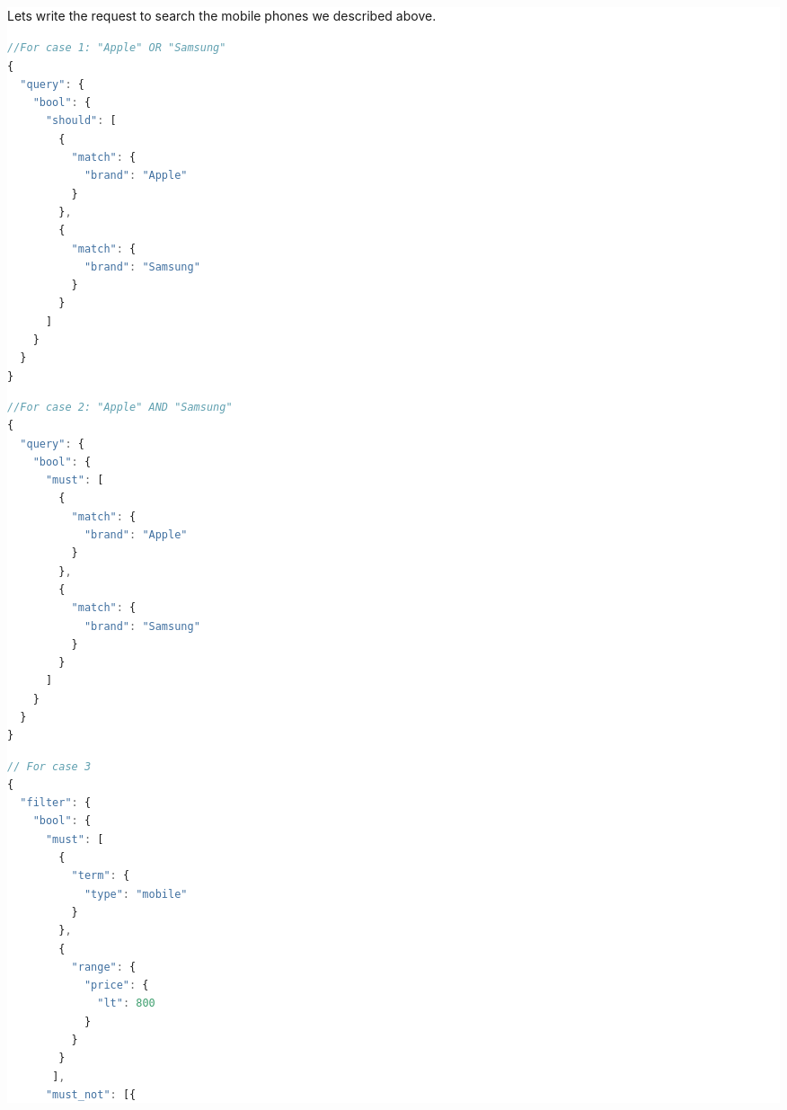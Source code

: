 Lets write the request to search the mobile phones we described above.
```js
//For case 1: "Apple" OR "Samsung"
{
  "query": {
    "bool": {
      "should": [
        {
          "match": {
            "brand": "Apple"
          }
        },
        {
          "match": {
            "brand": "Samsung"
          }
        }
      ]
    }
  }
}
```

```js
//For case 2: "Apple" AND "Samsung"
{
  "query": {
    "bool": {
      "must": [
        {
          "match": {
            "brand": "Apple"
          }
        },
        {
          "match": {
            "brand": "Samsung"
          }
        }
      ]
    }
  }
}
```


```js
// For case 3
{
  "filter": {
    "bool": {
      "must": [
        {
          "term": {
            "type": "mobile"
          }
        },
        {
          "range": {
            "price": {
              "lt": 800
            }
          }
        }
       ],
      "must_not": [{
```